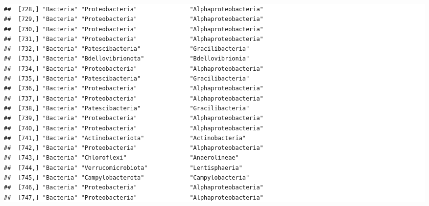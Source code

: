     ##  [728,] "Bacteria" "Proteobacteria"               "Alphaproteobacteria" 
    ##  [729,] "Bacteria" "Proteobacteria"               "Alphaproteobacteria" 
    ##  [730,] "Bacteria" "Proteobacteria"               "Alphaproteobacteria" 
    ##  [731,] "Bacteria" "Proteobacteria"               "Alphaproteobacteria" 
    ##  [732,] "Bacteria" "Patescibacteria"              "Gracilibacteria"     
    ##  [733,] "Bacteria" "Bdellovibrionota"             "Bdellovibrionia"     
    ##  [734,] "Bacteria" "Proteobacteria"               "Alphaproteobacteria" 
    ##  [735,] "Bacteria" "Patescibacteria"              "Gracilibacteria"     
    ##  [736,] "Bacteria" "Proteobacteria"               "Alphaproteobacteria" 
    ##  [737,] "Bacteria" "Proteobacteria"               "Alphaproteobacteria" 
    ##  [738,] "Bacteria" "Patescibacteria"              "Gracilibacteria"     
    ##  [739,] "Bacteria" "Proteobacteria"               "Alphaproteobacteria" 
    ##  [740,] "Bacteria" "Proteobacteria"               "Alphaproteobacteria" 
    ##  [741,] "Bacteria" "Actinobacteriota"             "Actinobacteria"      
    ##  [742,] "Bacteria" "Proteobacteria"               "Alphaproteobacteria" 
    ##  [743,] "Bacteria" "Chloroflexi"                  "Anaerolineae"        
    ##  [744,] "Bacteria" "Verrucomicrobiota"            "Lentisphaeria"       
    ##  [745,] "Bacteria" "Campylobacterota"             "Campylobacteria"     
    ##  [746,] "Bacteria" "Proteobacteria"               "Alphaproteobacteria" 
    ##  [747,] "Bacteria" "Proteobacteria"               "Alphaproteobacteria" 